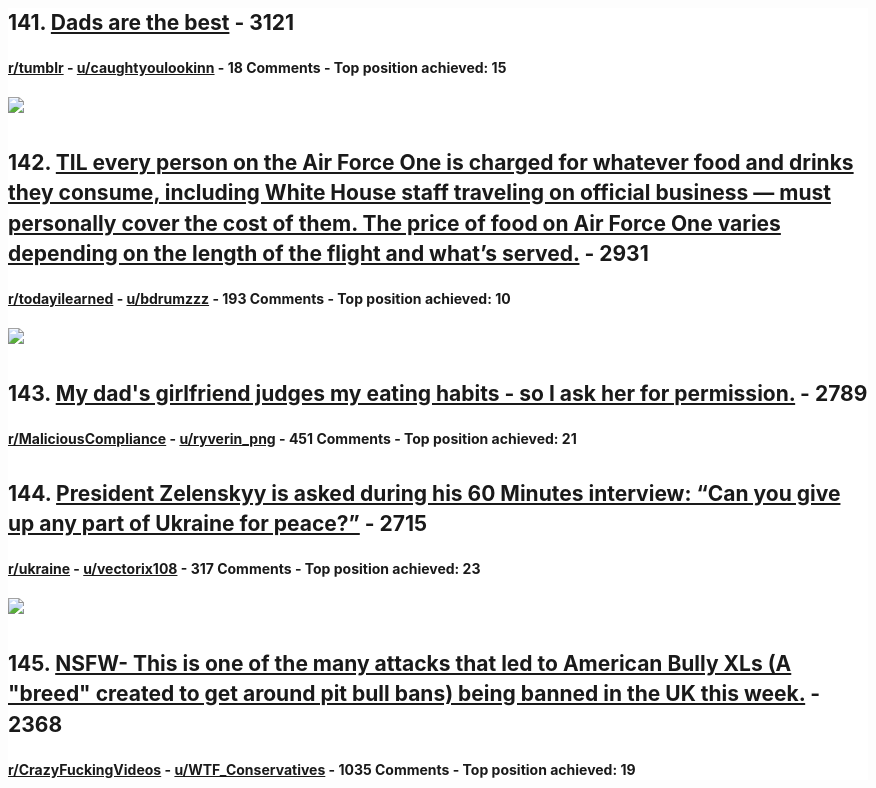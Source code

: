 ## 141. [Dads are the best](http://reddit.com/r/tumblr/comments/16ligkn/dads_are_the_best/) - 3121
#### [r/tumblr](http://reddit.com/r/tumblr) - [u/caughtyoulookinn](http://reddit.com/u/caughtyoulookinn) - 18 Comments - Top position achieved: 15

<a href="https://i.redd.it/diogygxj5xob1.jpg"><img src="https://b.thumbs.redditmedia.com/5z2H-3bJe-JsBm9UnEqveaPsJgiSoWs4qknPNDomFDs.jpg"></img></a>

## 142. [TIL every person on the Air Force One is charged for whatever food and drinks they consume, including White House staff traveling on official business — must personally cover the cost of them. The price of food on Air Force One varies depending on the length of the flight and what’s served.](http://reddit.com/r/todayilearned/comments/16ljka6/til_every_person_on_the_air_force_one_is_charged/) - 2931
#### [r/todayilearned](http://reddit.com/r/todayilearned) - [u/bdrumzzz](http://reddit.com/u/bdrumzzz) - 193 Comments - Top position achieved: 10

<a href="https://www.mashed.com/173893/the-truth-about-the-food-served-on-air-force-one/"><img src="https://b.thumbs.redditmedia.com/AcRwhiDIyqSliRUizAyP1uxdJ14Frq2C2-CJzEnz2es.jpg"></img></a>

## 143. [My dad's girlfriend judges my eating habits - so I ask her for permission.](http://reddit.com/r/MaliciousCompliance/comments/16knw1v/my_dads_girlfriend_judges_my_eating_habits_so_i/) - 2789
#### [r/MaliciousCompliance](http://reddit.com/r/MaliciousCompliance) - [u/ryverin_png](http://reddit.com/u/ryverin_png) - 451 Comments - Top position achieved: 21

## 144. [President Zelenskyy is asked during his 60 Minutes interview: “Can you give up any part of Ukraine for peace?”](http://reddit.com/r/ukraine/comments/16lhev6/president_zelenskyy_is_asked_during_his_60/) - 2715
#### [r/ukraine](http://reddit.com/r/ukraine) - [u/vectorix108](http://reddit.com/u/vectorix108) - 317 Comments - Top position achieved: 23

<a href="https://v.redd.it/efk9p64mwwob1"><img src="https://external-preview.redd.it/amJsbHVvMW13d29iMdhs1_4HC5syrekJjKloWEHm1TcW7CzmqspNYgAnNYFs.png?width=140&amp;height=78&amp;crop=140:78,smart&amp;format=jpg&amp;v=enabled&amp;lthumb=true&amp;s=bc29c86e7c1bf21c8e16a2018fe205f50f8c6b1c"></img></a>

## 145. [NSFW- This is one of the many attacks that led to American Bully XLs (A "breed" created to get around pit bull bans) being banned in the UK this week.](http://reddit.com/r/CrazyFuckingVideos/comments/16kzfxp/nsfw_this_is_one_of_the_many_attacks_that_led_to/) - 2368
#### [r/CrazyFuckingVideos](http://reddit.com/r/CrazyFuckingVideos) - [u/WTF_Conservatives](http://reddit.com/u/WTF_Conservatives) - 1035 Comments - Top position achieved: 19
